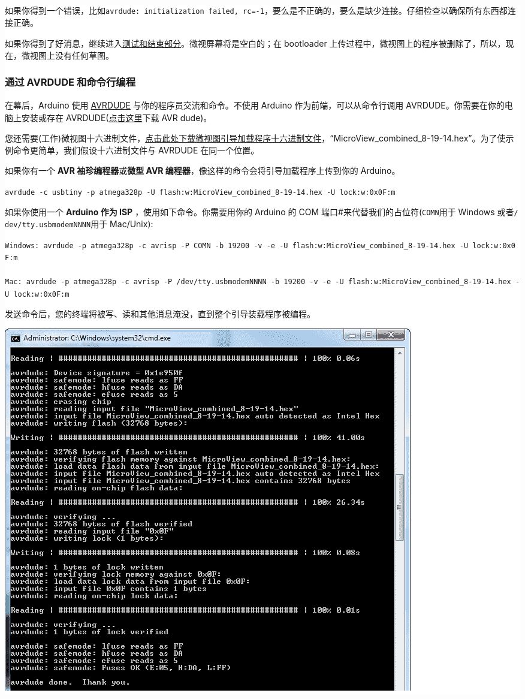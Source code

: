 如果你得到一个错误，比如`avrdude: initialization failed, rc=-1`，要么是不正确的，要么是缺少连接。仔细检查以确保所有东西都连接正确。

如果你得到了好消息，继续进入[测试和结束部分](https://learn.sparkfun.com/tutorials/installing-a-bootloader-on-the-microview#testing-and-closing)。微视屏幕将是空白的；在 bootloader 上传过程中，微视图上的程序被删除了，所以，现在，微视图上没有任何草图。

### 通过 AVRDUDE 和命令行编程

在幕后，Arduino 使用 [AVRDUDE](http://www.nongnu.org/avrdude/) 与你的程序员交流和命令。不使用 Arduino 作为前端，可以从命令行调用 AVRDUDE。你需要在你的电脑上安装或存在 AVRDUDE([点击这里](http://download.savannah.gnu.org/releases/avrdude/)下载 AVR dude)。

您还需要(工作)微视图十六进制文件，[点击此处下载微视图引导加载程序十六进制文件](https://cdn.sparkfun.com/assets/learn_tutorials/2/9/2/MicroView_combined_8-19-14.hex)，“MicroView_combined_8-19-14.hex”。为了使示例命令更简单，我们假设十六进制文件与 AVRDUDE 在同一个位置。

如果你有一个 **AVR 袖珍编程器**或**微型 AVR 编程器**，像这样的命令会将引导加载程序上传到你的 Arduino。

```
avrdude -c usbtiny -p atmega328p -U flash:w:MicroView_combined_8-19-14.hex -U lock:w:0x0F:m
```

如果你使用一个 **Arduino 作为 ISP** ，使用如下命令。你需要用你的 Arduino 的 COM 端口#来代替我们的占位符(`COMN`用于 Windows 或者`/dev/tty.usbmodemNNNN`用于 Mac/Unix):

```
Windows: avrdude -p atmega328p -c avrisp -P COMN -b 19200 -v -e -U flash:w:MicroView_combined_8-19-14.hex -U lock:w:0x0F:m

Mac: avrdude -p atmega328p -c avrisp -P /dev/tty.usbmodemNNNN -b 19200 -v -e -U flash:w:MicroView_combined_8-19-14.hex -U lock:w:0x0F:m
```

发送命令后，您的终端将被写、读和其他消息淹没，直到整个引导装载程序被编程。

[![Example command line respons](img/3ce5876125629911a6a12be98156370a.png)](https://cdn.sparkfun.com/assets/learn_tutorials/2/9/2/avrdude_example_2.png)
